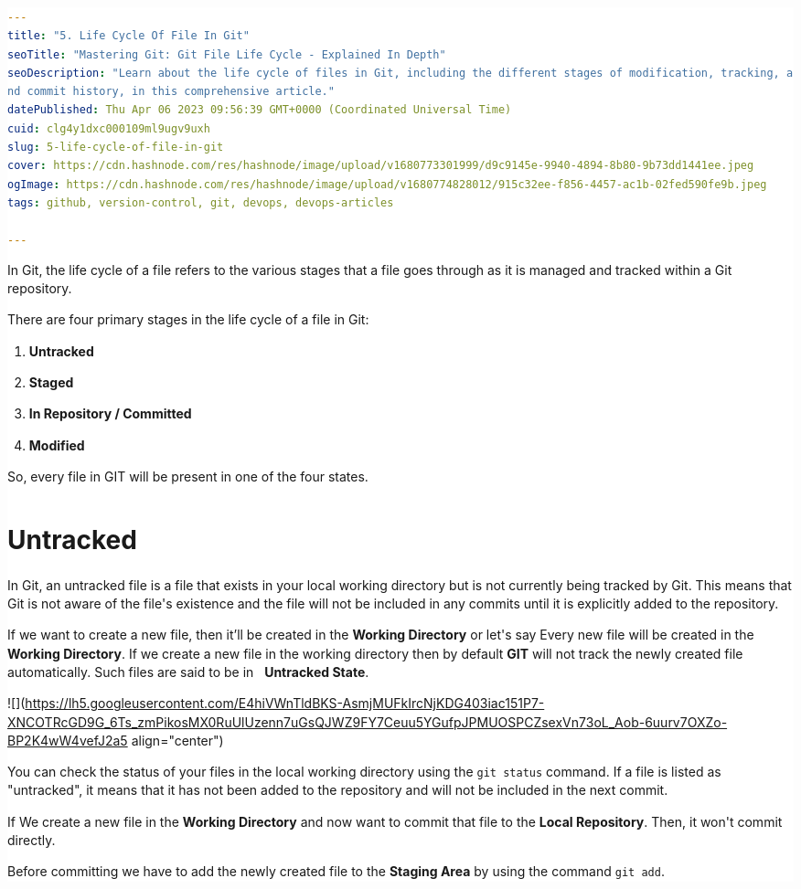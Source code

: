 ```yaml
---
title: "5. Life Cycle Of File In Git"
seoTitle: "Mastering Git: Git File Life Cycle - Explained In Depth"
seoDescription: "Learn about the life cycle of files in Git, including the different stages of modification, tracking, and commit history, in this comprehensive article."
datePublished: Thu Apr 06 2023 09:56:39 GMT+0000 (Coordinated Universal Time)
cuid: clg4y1dxc000109ml9ugv9uxh
slug: 5-life-cycle-of-file-in-git
cover: https://cdn.hashnode.com/res/hashnode/image/upload/v1680773301999/d9c9145e-9940-4894-8b80-9b73dd1441ee.jpeg
ogImage: https://cdn.hashnode.com/res/hashnode/image/upload/v1680774828012/915c32ee-f856-4457-ac1b-02fed590fe9b.jpeg
tags: github, version-control, git, devops, devops-articles

---
```


In Git, the life cycle of a file refers to the various stages that a file goes through as it is managed and tracked within a Git repository.

There are four primary stages in the life cycle of a file in Git:

1. **Untracked**
    
2. **Staged**
    
3. **In Repository / Committed**
    
4. **Modified**
    

So, every file in GIT will be present in one of the four states.

# Untracked

In Git, an untracked file is a file that exists in your local working directory but is not currently being tracked by Git. This means that Git is not aware of the file's existence and the file will not be included in any commits until it is explicitly added to the repository.

If we want to create a new file, then it’ll be created in the **Working Directory** or let's say Every new file will be created in the **Working Directory**. If we create a new file in the working directory then by default **GIT** will not track the newly created file automatically. Such files are said to be in   **Untracked State**.

![](https://lh5.googleusercontent.com/E4hiVWnTldBKS-AsmjMUFkIrcNjKDG403iac151P7-XNCOTRcGD9G_6Ts_zmPikosMX0RuUlUzenn7uGsQJWZ9FY7Ceuu5YGufpJPMUOSPCZsexVn73oL_Aob-6uurv7OXZo-BP2K4wW4vefJ2a5 align="center")

You can check the status of your files in the local working directory using the `git status` command. If a file is listed as "untracked", it means that it has not been added to the repository and will not be included in the next commit.

If We create a new file in the **Working Directory** and now want to commit that file to the **Local Repository**. Then, it won't commit directly.

Before committing we have to add the newly created file to the **Staging Area** by using the command `git add`.
